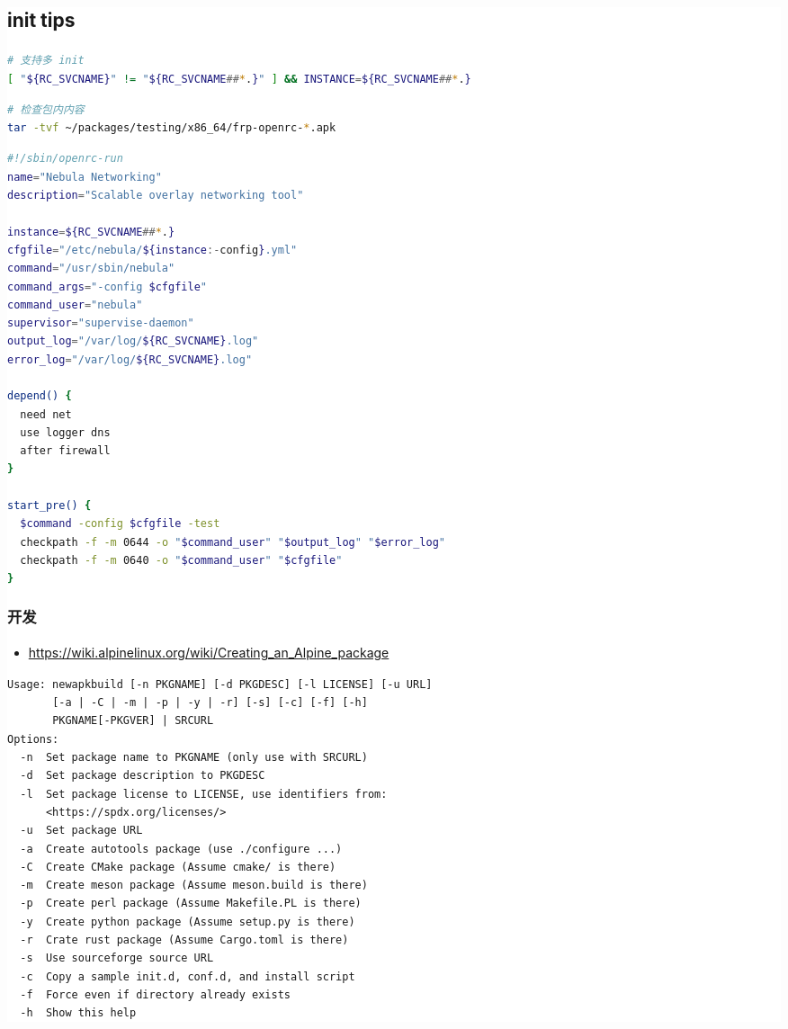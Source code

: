## init tips

```bash
# 支持多 init
[ "${RC_SVCNAME}" != "${RC_SVCNAME##*.}" ] && INSTANCE=${RC_SVCNAME##*.}
```

```bash
# 检查包内内容
tar -tvf ~/packages/testing/x86_64/frp-openrc-*.apk
```

```bash
#!/sbin/openrc-run
name="Nebula Networking"
description="Scalable overlay networking tool"

instance=${RC_SVCNAME##*.}
cfgfile="/etc/nebula/${instance:-config}.yml"
command="/usr/sbin/nebula"
command_args="-config $cfgfile"
command_user="nebula"
supervisor="supervise-daemon"
output_log="/var/log/${RC_SVCNAME}.log"
error_log="/var/log/${RC_SVCNAME}.log"

depend() {
  need net
  use logger dns
  after firewall
}

start_pre() {
  $command -config $cfgfile -test
  checkpath -f -m 0644 -o "$command_user" "$output_log" "$error_log"
  checkpath -f -m 0640 -o "$command_user" "$cfgfile"
}
```

### 开发

- https://wiki.alpinelinux.org/wiki/Creating_an_Alpine_package

```
Usage: newapkbuild [-n PKGNAME] [-d PKGDESC] [-l LICENSE] [-u URL]
       [-a | -C | -m | -p | -y | -r] [-s] [-c] [-f] [-h]
       PKGNAME[-PKGVER] | SRCURL
Options:
  -n  Set package name to PKGNAME (only use with SRCURL)
  -d  Set package description to PKGDESC
  -l  Set package license to LICENSE, use identifiers from:
      <https://spdx.org/licenses/>
  -u  Set package URL
  -a  Create autotools package (use ./configure ...)
  -C  Create CMake package (Assume cmake/ is there)
  -m  Create meson package (Assume meson.build is there)
  -p  Create perl package (Assume Makefile.PL is there)
  -y  Create python package (Assume setup.py is there)
  -r  Crate rust package (Assume Cargo.toml is there)
  -s  Use sourceforge source URL
  -c  Copy a sample init.d, conf.d, and install script
  -f  Force even if directory already exists
  -h  Show this help
```
